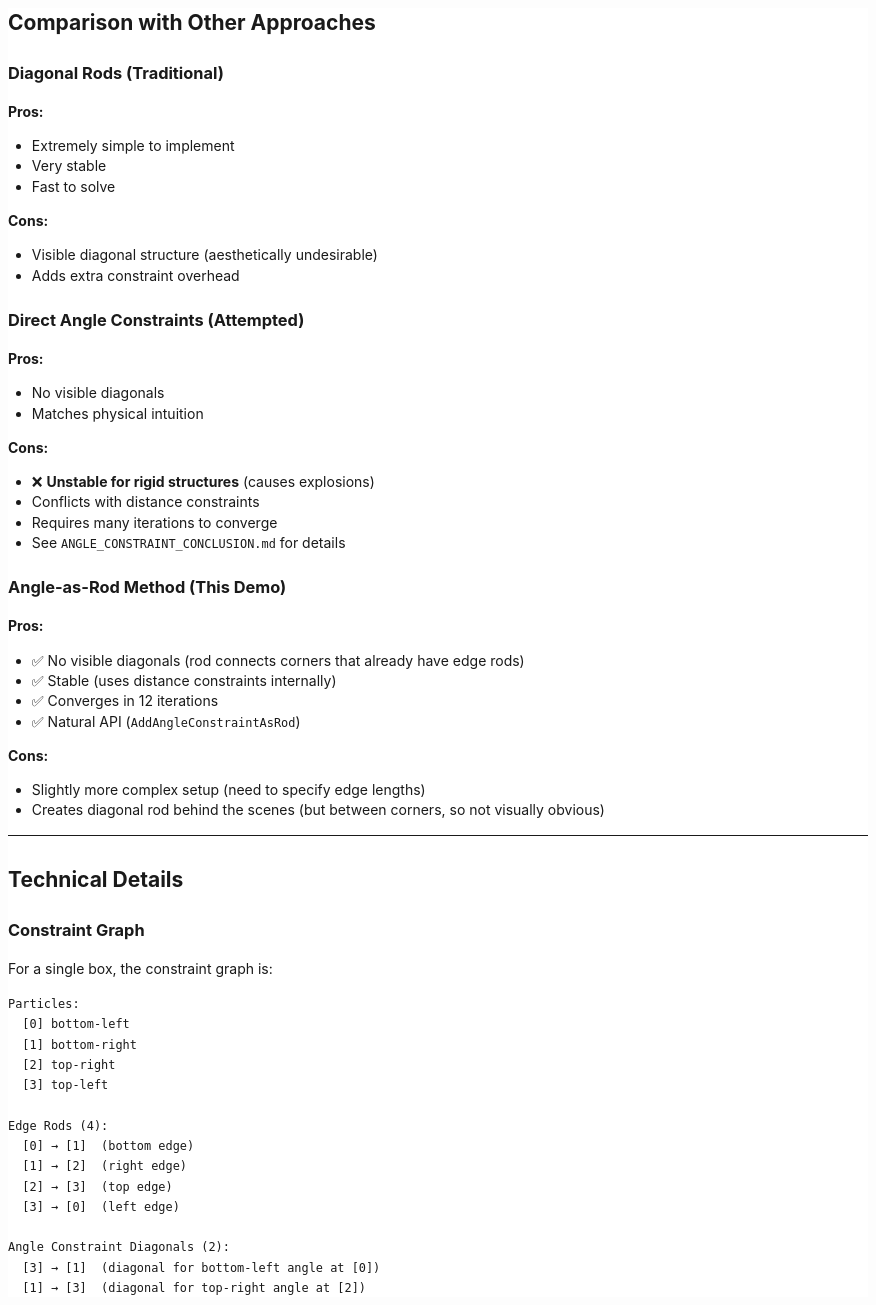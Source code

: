 ## Comparison with Other Approaches

### Diagonal Rods (Traditional)

**Pros:**
- Extremely simple to implement
- Very stable
- Fast to solve

**Cons:**
- Visible diagonal structure (aesthetically undesirable)
- Adds extra constraint overhead

### Direct Angle Constraints (Attempted)

**Pros:**
- No visible diagonals
- Matches physical intuition

**Cons:**
- ❌ **Unstable for rigid structures** (causes explosions)
- Conflicts with distance constraints
- Requires many iterations to converge
- See `ANGLE_CONSTRAINT_CONCLUSION.md` for details

### Angle-as-Rod Method (This Demo)

**Pros:**
- ✅ No visible diagonals (rod connects corners that already have edge rods)
- ✅ Stable (uses distance constraints internally)
- ✅ Converges in 12 iterations
- ✅ Natural API (`AddAngleConstraintAsRod`)

**Cons:**
- Slightly more complex setup (need to specify edge lengths)
- Creates diagonal rod behind the scenes (but between corners, so not visually obvious)

---

## Technical Details

### Constraint Graph

For a single box, the constraint graph is:

```
Particles:
  [0] bottom-left
  [1] bottom-right
  [2] top-right
  [3] top-left

Edge Rods (4):
  [0] → [1]  (bottom edge)
  [1] → [2]  (right edge)
  [2] → [3]  (top edge)
  [3] → [0]  (left edge)

Angle Constraint Diagonals (2):
  [3] → [1]  (diagonal for bottom-left angle at [0])
  [1] → [3]  (diagonal for top-right angle at [2])
```

